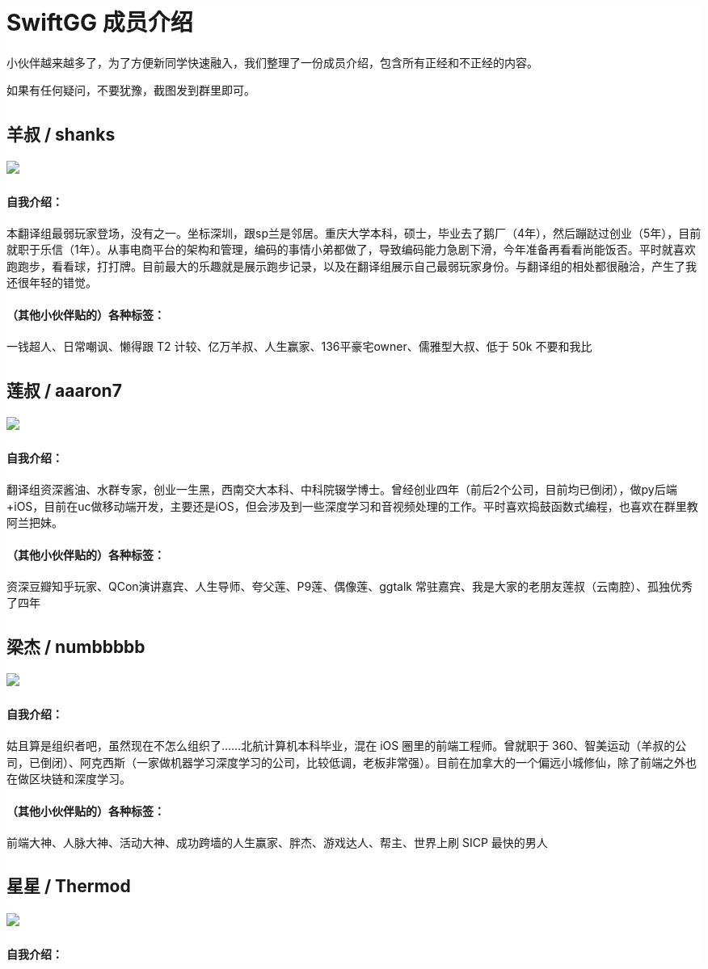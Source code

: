 # SwiftGG 成员介绍

小伙伴越来越多了，为了方便新同学快速融入，我们整理了一份成员介绍，包含所有正经和不正经的内容。

如果有任何疑问，不要犹豫，截图发到群里即可。

## 羊叔 / shanks

<img src="https://avatars0.githubusercontent.com/u/5027885?s=460&v=4" width="150" />

#### 自我介绍：

本翻译组最弱玩家登场，没有之一。坐标深圳，跟sp兰是邻居。重庆大学本科，硕士，毕业去了鹅厂（4年），然后蹦跶过创业（5年），目前就职于乐信（1年）。从事电商平台的架构和管理，编码的事情小弟都做了，导致编码能力急剧下滑，今年准备再看看尚能饭否。平时就喜欢跑跑步，看看球，打打牌。目前最大的乐趣就是展示跑步记录，以及在翻译组展示自己最弱玩家身份。与翻译组的相处都很融洽，产生了我还很年轻的错觉。

#### （其他小伙伴贴的）各种标签：

一钱超人、日常嘲讽、懒得跟 T2 计较、亿万羊叔、人生赢家、136平豪宅owner、儒雅型大叔、低于 50k 不要和我比

## 莲叔 / aaaron7

<img src="https://avatars3.githubusercontent.com/u/16416236?s=460&v=4" width="150" />

#### 自我介绍：

翻译组资深酱油、水群专家，创业一生黑，西南交大本科、中科院辍学博士。曾经创业四年（前后2个公司，目前均已倒闭），做py后端+iOS，目前在uc做移动端开发，主要还是iOS，但会涉及到一些深度学习和音视频处理的工作。平时喜欢捣鼓函数式编程，也喜欢在群里教阿兰把妹。

#### （其他小伙伴贴的）各种标签：

资深豆瓣知乎玩家、QCon演讲嘉宾、人生导师、夸父莲、P9莲、偶像莲、ggtalk 常驻嘉宾、我是大家的老朋友莲叔（云南腔）、孤独优秀了四年

## 梁杰 / numbbbbb

<img src="https://avatars3.githubusercontent.com/u/2572987?s=460&v=4" width="150" />

#### 自我介绍：

姑且算是组织者吧，虽然现在不怎么组织了……北航计算机本科毕业，混在 iOS 圈里的前端工程师。曾就职于 360、智美运动（羊叔的公司，已倒闭）、阿克西斯（一家做机器学习深度学习的公司，比较低调，老板非常强）。目前在加拿大的一个偏远小城修仙，除了前端之外也在做区块链和深度学习。

#### （其他小伙伴贴的）各种标签：

前端大神、人脉大神、活动大神、成功跨墙的人生赢家、胖杰、游戏达人、帮主、世界上刷 SICP 最快的男人

## 星星 / Thermod

<img src="https://avatars3.githubusercontent.com/u/8235830?s=460&v=4" width="150" />

#### 自我介绍：

